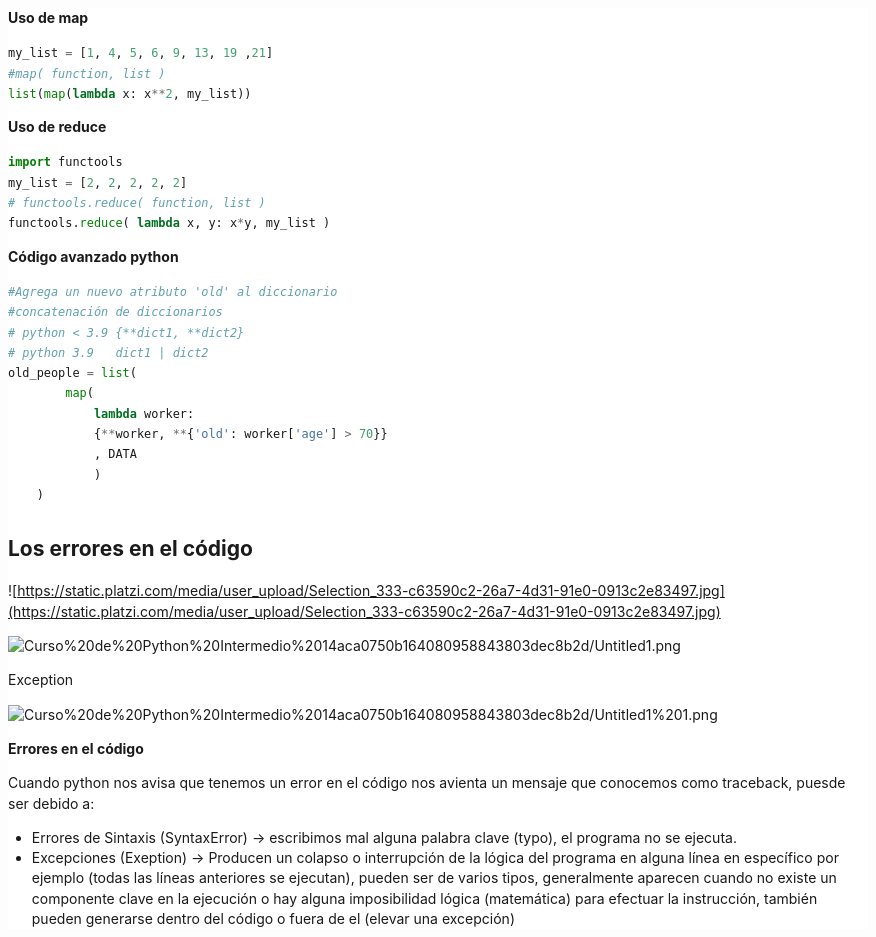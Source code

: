**Uso de map**

```python
my_list = [1, 4, 5, 6, 9, 13, 19 ,21]
#map( function, list )  
list(map(lambda x: x**2, my_list))
```

**Uso de reduce**

```python
import functools 
my_list = [2, 2, 2, 2, 2]
# functools.reduce( function, list )
functools.reduce( lambda x, y: x*y, my_list )
```

**Código avanzado python**

```python
#Agrega un nuevo atributo 'old' al diccionario
#concatenación de diccionarios
# python < 3.9 {**dict1, **dict2}
# python 3.9   dict1 | dict2
old_people = list(
		map(
			lambda worker: 
			{**worker, **{'old': worker['age'] > 70}} 
			, DATA
			)
	)
```

## Los errores en el código

![https://static.platzi.com/media/user_upload/Selection_333-c63590c2-26a7-4d31-91e0-0913c2e83497.jpg](https://static.platzi.com/media/user_upload/Selection_333-c63590c2-26a7-4d31-91e0-0913c2e83497.jpg)

![Curso%20de%20Python%20Intermedio%2014aca0750b164080958843803dec8b2d/Untitled1.png](https://www.notion.so/image/https%3A%2F%2Fs3-us-west-2.amazonaws.com%2Fsecure.notion-static.com%2Faa917e57-376c-4c04-8c20-89ae67272838%2FUntitled1.png?id=14aca075-0b16-4080-9588-43803dec8b2d&table=block&spaceId=033a3589-22a4-4a7b-9962-b80a21342092&width=3840&userId=017701f4-4fa1-4b44-9596-49d1d5fe44f7&cache=v2)

Exception

![Curso%20de%20Python%20Intermedio%2014aca0750b164080958843803dec8b2d/Untitled1%201.png](https://www.notion.so/image/https%3A%2F%2Fs3-us-west-2.amazonaws.com%2Fsecure.notion-static.com%2F5de87939-d53c-4057-9ef1-1ca0f77b7512%2FUntitled1.png?id=4491e2b0-2a37-40b1-9429-20032b07eafe&table=block&spaceId=033a3589-22a4-4a7b-9962-b80a21342092&width=3840&userId=017701f4-4fa1-4b44-9596-49d1d5fe44f7&cache=v2)

**Errores en el código**

Cuando python nos avisa que tenemos un error en el código nos avienta un mensaje que conocemos como traceback, puesde ser debido a:

- Errores de Sintaxis (SyntaxError) → escribimos mal alguna palabra clave (typo), el programa no se ejecuta.
- Excepciones (Exeption) → Producen un colapso o interrupción de la lógica del programa en alguna línea en específico por ejemplo (todas las líneas anteriores se ejecutan), pueden ser de varios tipos, generalmente aparecen cuando no existe un componente clave en la ejecución o hay alguna imposibilidad lógica (matemática) para efectuar la instrucción, también pueden generarse dentro del código o fuera de el (elevar una excepción)
